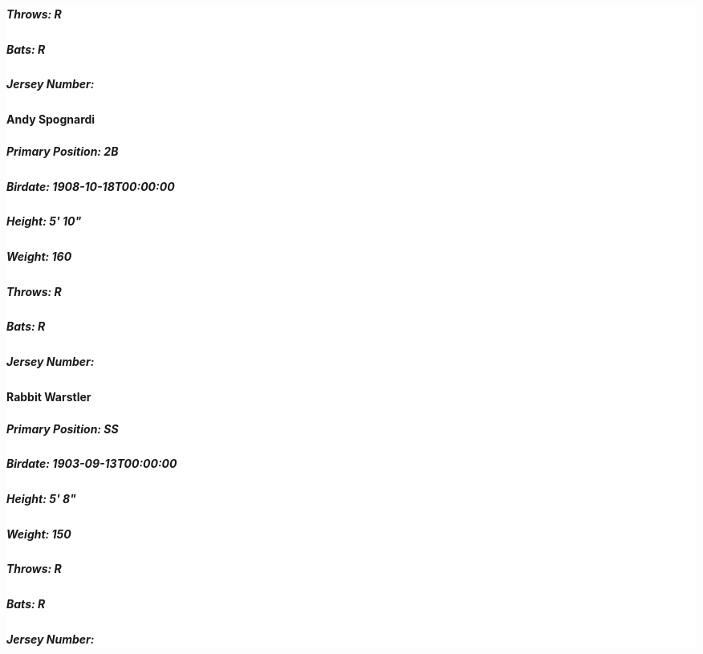 ##### Throws: R
##### Bats: R
##### Jersey Number: 
#### Andy Spognardi
##### Primary Position: 2B
##### Birdate: 1908-10-18T00:00:00
##### Height: 5' 10"
##### Weight: 160
##### Throws: R
##### Bats: R
##### Jersey Number: 
#### Rabbit Warstler
##### Primary Position: SS
##### Birdate: 1903-09-13T00:00:00
##### Height: 5' 8"
##### Weight: 150
##### Throws: R
##### Bats: R
##### Jersey Number: 